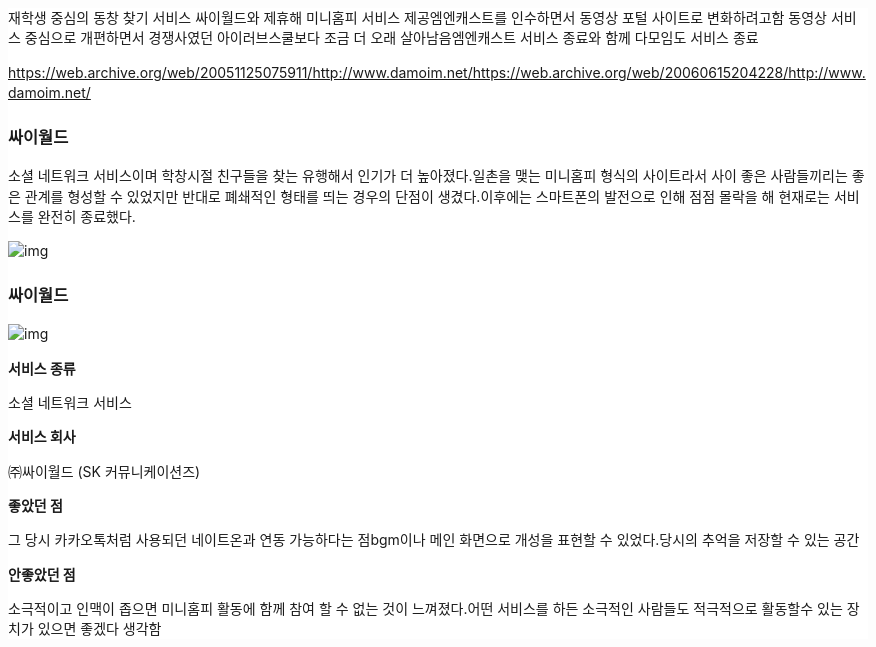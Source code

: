 재학생 중심의 동창 찾기 서비스 싸이월드와 제휴해 미니홈피 서비스 제공엠엔캐스트를 인수하면서 동영상 포털 사이트로 변화하려고함 동영상 서비스 중심으로 개편하면서 경쟁사였던 아이러브스쿨보다 조금 더 오래 살아남음엠엔캐스트 서비스 종료와 함께 다모임도 서비스 종료

https://web.archive.org/web/20051125075911/http://www.damoim.net/https://web.archive.org/web/20060615204228/http://www.damoim.net/

### 싸이월드

소셜 네트워크 서비스이며 학창시절 친구들을 찾는 유행해서 인기가 더 높아졌다.일촌을 맺는 미니홈피 형식의 사이트라서 사이 좋은 사람들끼리는 좋은 관계를 형성할 수 있었지만 반대로 폐쇄적인 형태를 띄는 경우의 단점이 생겼다.이후에는 스마트폰의 발전으로 인해 점점 몰락을 해 현재로는 서비스를 완전히 종료했다.

![img](https://lh3.googleusercontent.com/ia0fA80Z4YpjG4cv_f1XZ_Jf8klPXZvuydYbkCrQlo0ikwp1ejJpE6z4SbdZlYQLn0Il0iLIhfR5XUJ2rFcMoPO5ppd4NdCJvJ3JDZ0VxI4gnq3MRpmneysypyBxXM32dFqP6l2U)

### 싸이월드

![img](https://lh4.googleusercontent.com/dVLg5znrPcE9RNkQ30ClSRsPXurgYgBlfLoP2hLTPvO-q4i8pBpcnaHFq35Ub2CHPXRRCrcQV80GIbR1L_xA-NHV68VJJWdB-eBeQCoujqj4DiWfyQr3vWzPoMDoSEgPxrnveQdh)

**서비스 종류**

소셜 네트워크 서비스

**서비스 회사**

㈜싸이월드 (SK 커뮤니케이션즈)

**좋았던 점**

그 당시 카카오톡처럼 사용되던 네이트온과 연동 가능하다는 점bgm이나 메인 화면으로 개성을 표현할 수 있었다.당시의 추억을 저장할 수 있는 공간

**안좋았던 점**

소극적이고 인맥이 좁으면 미니홈피 활동에 함께 참여 할 수 없는 것이 느껴졌다.어떤 서비스를 하든 소극적인 사람들도 적극적으로 활동할수 있는 장치가 있으면 좋겠다 생각함
